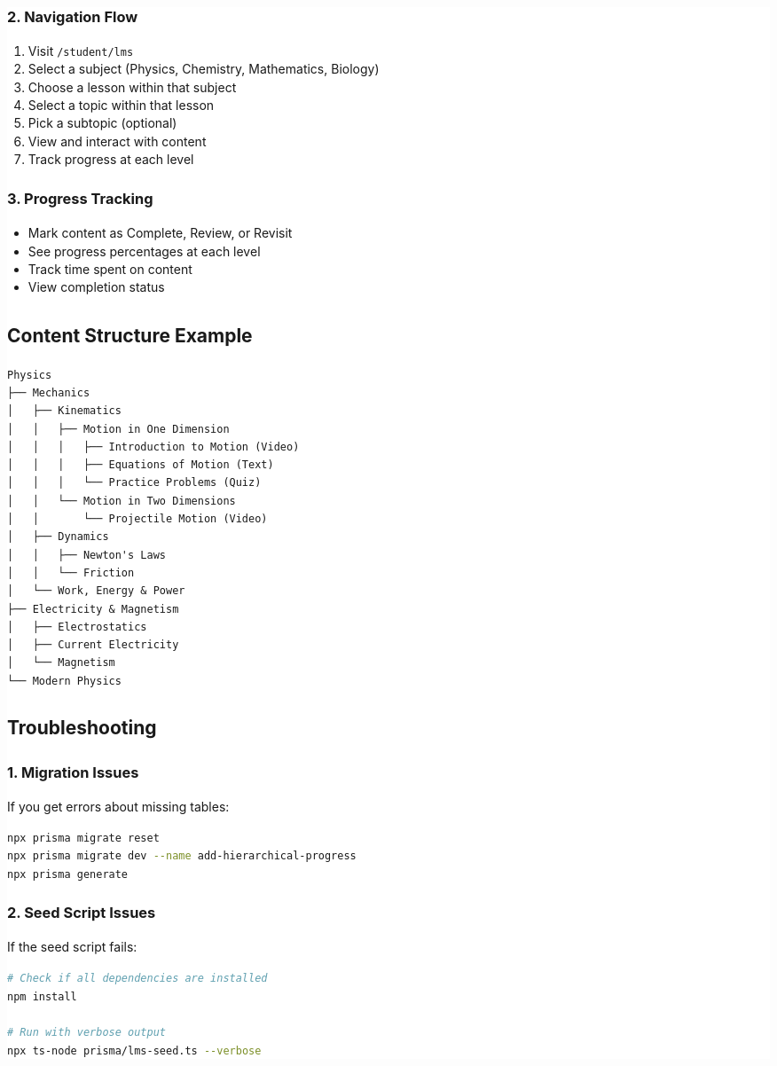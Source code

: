 ### 2. **Navigation Flow**
1. Visit `/student/lms`
2. Select a subject (Physics, Chemistry, Mathematics, Biology)
3. Choose a lesson within that subject
4. Select a topic within that lesson
5. Pick a subtopic (optional)
6. View and interact with content
7. Track progress at each level

### 3. **Progress Tracking**
- Mark content as Complete, Review, or Revisit
- See progress percentages at each level
- Track time spent on content
- View completion status

## Content Structure Example

```
Physics
├── Mechanics
│   ├── Kinematics
│   │   ├── Motion in One Dimension
│   │   │   ├── Introduction to Motion (Video)
│   │   │   ├── Equations of Motion (Text)
│   │   │   └── Practice Problems (Quiz)
│   │   └── Motion in Two Dimensions
│   │       └── Projectile Motion (Video)
│   ├── Dynamics
│   │   ├── Newton's Laws
│   │   └── Friction
│   └── Work, Energy & Power
├── Electricity & Magnetism
│   ├── Electrostatics
│   ├── Current Electricity
│   └── Magnetism
└── Modern Physics
```

## Troubleshooting

### 1. **Migration Issues**
If you get errors about missing tables:
```bash
npx prisma migrate reset
npx prisma migrate dev --name add-hierarchical-progress
npx prisma generate
```

### 2. **Seed Script Issues**
If the seed script fails:
```bash
# Check if all dependencies are installed
npm install

# Run with verbose output
npx ts-node prisma/lms-seed.ts --verbose
```
